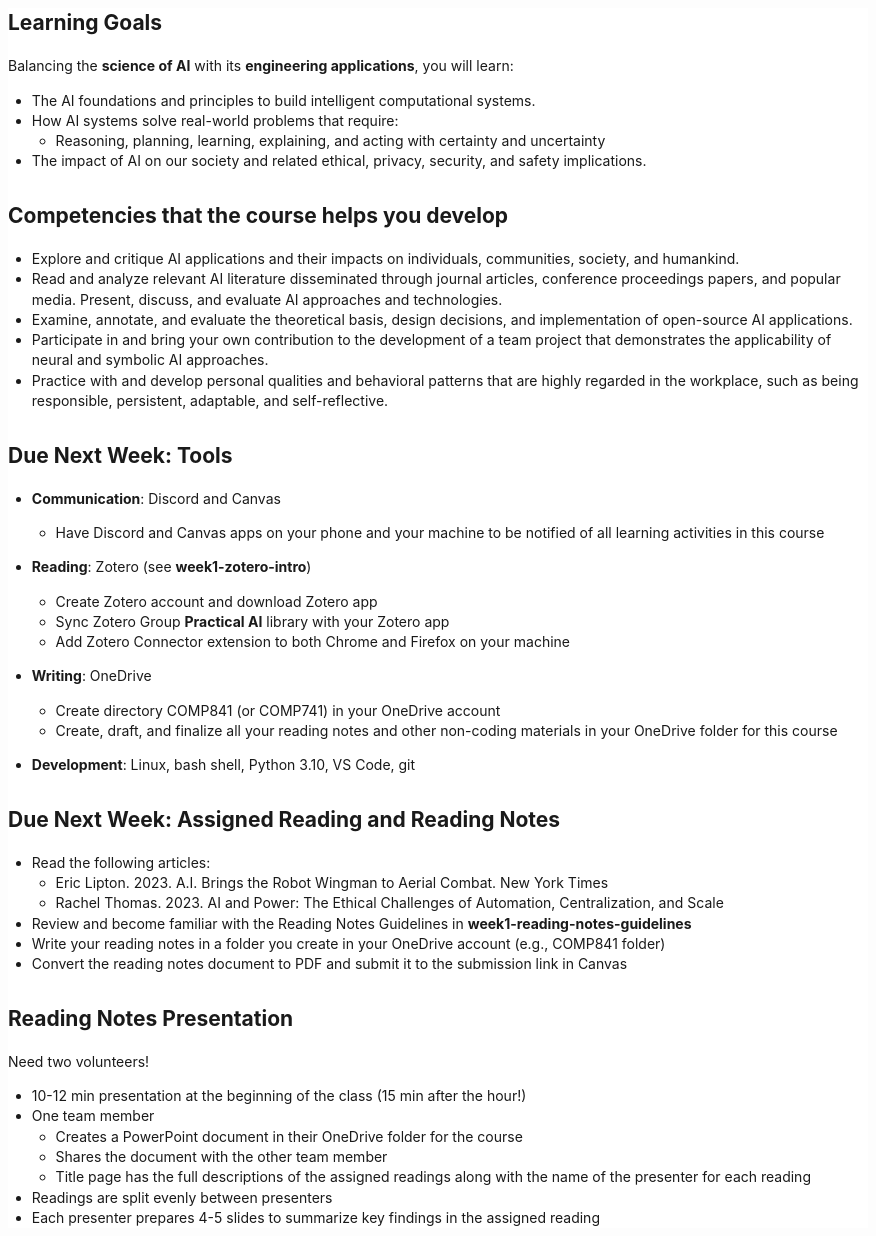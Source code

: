 ## Learning Goals​
Balancing the **science of AI** with its **engineering applications**, you will learn:​
- The AI foundations and principles to build intelligent computational systems.
- How AI systems solve real-world problems that require:​
    - Reasoning, planning, learning, explaining, and acting with certainty and uncertainty ​
- The impact of AI on our society  and related ethical, privacy, security, and safety implications.  ​

## Competencies that the course helps you develop ​
- Explore and critique AI applications and their impacts on individuals, communities, society, and humankind.  ​
- Read and analyze relevant AI literature disseminated through journal articles, conference proceedings papers, and popular media. Present, discuss, and evaluate AI approaches and technologies. ​
- Examine, annotate, and evaluate the theoretical basis, design decisions, and implementation of open-source AI applications.  ​
- Participate in and bring your own contribution to the development of a team project that demonstrates the applicability of neural and symbolic AI approaches. ​
- Practice with and develop personal qualities and behavioral patterns that are highly regarded in the workplace, such as being responsible, persistent, adaptable, and self-reflective. ​

## Due Next Week: Tools​
- **Communication**: Discord and Canvas​
    - Have Discord and Canvas apps on your phone and your machine to be notified of all learning activities in this course​

- **Reading**: Zotero (see **week1-zotero-intro**)​
    - Create Zotero account and download Zotero app​
    - Sync Zotero Group **Practical AI** library with your Zotero app​
    - Add Zotero Connector extension to both Chrome and Firefox on your machine​

- **Writing**: OneDrive​
    - Create directory COMP841 (or COMP741) in your OneDrive account​
    - Create, draft, and finalize all your reading notes and other non-coding materials in your OneDrive folder for this course​

- **Development**: Linux, bash shell, Python 3.10, VS Code, git​

## Due Next Week: Assigned Reading and Reading Notes​
- Read the following articles:​
    - Eric Lipton. 2023. A.I. Brings the Robot Wingman to Aerial Combat. New York Times​
    - Rachel Thomas. 2023. AI and Power: The Ethical Challenges of Automation, Centralization, and Scale​
- Review and become familiar with the Reading Notes Guidelines in **week1-reading-notes-guidelines​**
- Write your reading notes in a folder you create in your OneDrive account (e.g., COMP841 folder)​
- Convert the reading notes document to PDF and submit it to the submission link in Canvas

## Reading Notes Presentation​
Need two volunteers!​
- 10-12 min presentation at the beginning of the class (15 min after the hour!)​
- One team member​
    - Creates a PowerPoint document in their OneDrive folder for the course​
    - Shares the document with the other team member​
    - Title page has the full descriptions of the assigned readings along with the name of the presenter for each reading​
- Readings are split evenly between presenters​
- Each presenter prepares 4-5 slides to summarize key findings in the assigned reading​
